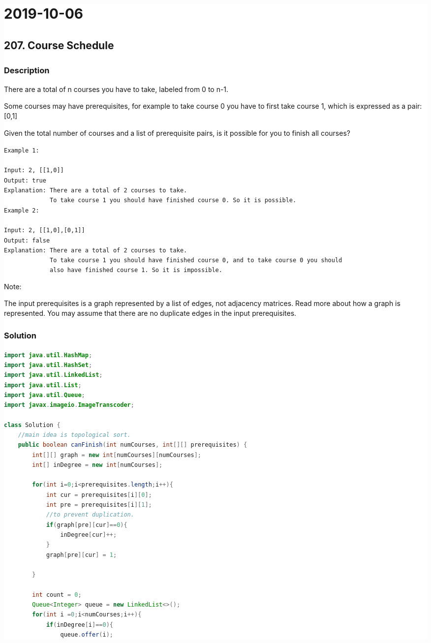 # 2019-10-06
## 207. Course Schedule
### Description
There are a total of n courses you have to take, labeled from 0 to n-1.

Some courses may have prerequisites, for example to take course 0 you have to first take course 1, which is expressed as a pair: [0,1]

Given the total number of courses and a list of prerequisite pairs, is it possible for you to finish all courses?
```
Example 1:

Input: 2, [[1,0]]
Output: true
Explanation: There are a total of 2 courses to take.
             To take course 1 you should have finished course 0. So it is possible.
Example 2:

Input: 2, [[1,0],[0,1]]
Output: false
Explanation: There are a total of 2 courses to take.
             To take course 1 you should have finished course 0, and to take course 0 you should
             also have finished course 1. So it is impossible.
```
Note:

The input prerequisites is a graph represented by a list of edges, not adjacency matrices. Read more about how a graph is represented.
You may assume that there are no duplicate edges in the input prerequisites.

### Solution
```java
import java.util.HashMap;
import java.util.HashSet;
import java.util.LinkedList;
import java.util.List;
import java.util.Queue;
import javax.imageio.ImageTranscoder;

class Solution {
	//main idea is topological sort.
	public boolean canFinish(int numCourses, int[][] prerequisites) {
		int[][] graph = new int[numCourses][numCourses];
		int[] inDegree = new int[numCourses];

		for(int i=0;i<prerequisites.length;i++){
			int cur = prerequisites[i][0];
			int pre = prerequisites[i][1];
			//to prevent duplication.
			if(graph[pre][cur]==0){
				inDegree[cur]++;
			}
			graph[pre][cur] = 1;

		}

		int count = 0;
		Queue<Integer> queue = new LinkedList<>();
		for(int i =0;i<numCourses;i++){
			if(inDegree[i]==0){
				queue.offer(i);
```